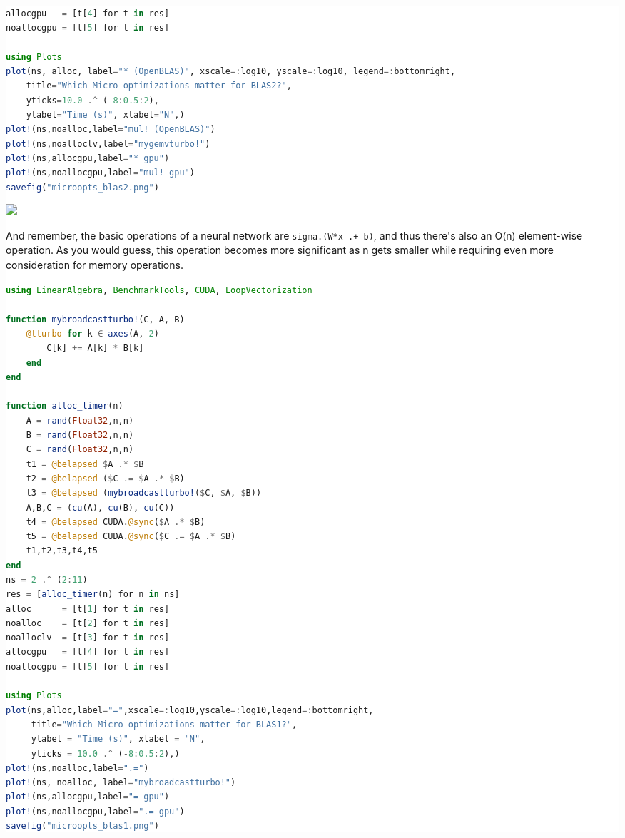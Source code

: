 ```julia
allocgpu   = [t[4] for t in res]
noallocgpu = [t[5] for t in res]

using Plots
plot(ns, alloc, label="* (OpenBLAS)", xscale=:log10, yscale=:log10, legend=:bottomright,
    title="Which Micro-optimizations matter for BLAS2?",
    yticks=10.0 .^ (-8:0.5:2),
    ylabel="Time (s)", xlabel="N",)
plot!(ns,noalloc,label="mul! (OpenBLAS)")
plot!(ns,noalloclv,label="mygemvturbo!")
plot!(ns,allocgpu,label="* gpu")
plot!(ns,noallocgpu,label="mul! gpu")
savefig("microopts_blas2.png")
```

![](https://user-images.githubusercontent.com/1814174/162625320-310d633a-34bf-407e-8cc9-ec55ca895d83.png)

And remember, the basic operations of a neural network are `sigma.(W*x .+ b)`, and thus there's also an O(n) element-wise operation. As you would guess, this operation becomes more significant as n gets smaller while requiring even more consideration for memory operations. 

```julia
using LinearAlgebra, BenchmarkTools, CUDA, LoopVectorization

function mybroadcastturbo!(C, A, B)
    @tturbo for k ∈ axes(A, 2)
        C[k] += A[k] * B[k]
    end
end

function alloc_timer(n)
    A = rand(Float32,n,n)
    B = rand(Float32,n,n)
    C = rand(Float32,n,n)
    t1 = @belapsed $A .* $B
    t2 = @belapsed ($C .= $A .* $B)
    t3 = @belapsed (mybroadcastturbo!($C, $A, $B))
    A,B,C = (cu(A), cu(B), cu(C))
    t4 = @belapsed CUDA.@sync($A .* $B)
    t5 = @belapsed CUDA.@sync($C .= $A .* $B)
    t1,t2,t3,t4,t5
end
ns = 2 .^ (2:11)
res = [alloc_timer(n) for n in ns]
alloc      = [t[1] for t in res]
noalloc    = [t[2] for t in res]
noalloclv  = [t[3] for t in res]
allocgpu   = [t[4] for t in res]
noallocgpu = [t[5] for t in res]

using Plots
plot(ns,alloc,label="=",xscale=:log10,yscale=:log10,legend=:bottomright,
     title="Which Micro-optimizations matter for BLAS1?",
     ylabel = "Time (s)", xlabel = "N",
     yticks = 10.0 .^ (-8:0.5:2),)
plot!(ns,noalloc,label=".=")
plot!(ns, noalloc, label="mybroadcastturbo!")
plot!(ns,allocgpu,label="= gpu")
plot!(ns,noallocgpu,label=".= gpu")
savefig("microopts_blas1.png")
```
